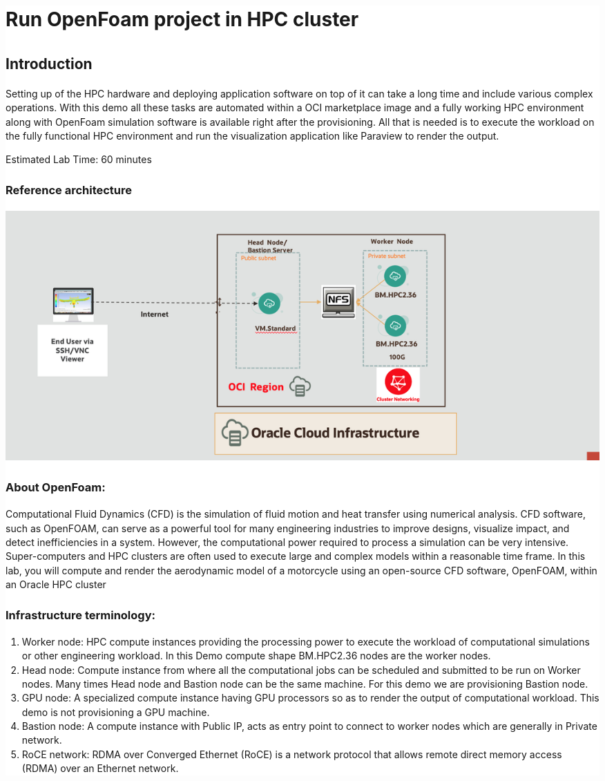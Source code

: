 # Run OpenFoam project in HPC cluster

## Introduction 
Setting up of the HPC hardware and deploying application software on top of it can take a long time and include various complex operations. With this demo all these tasks are automated within a OCI marketplace image and a fully working HPC environment along with OpenFoam simulation software is available right after the provisioning. All that is needed is to execute the workload on the fully functional HPC environment and run the visualization application like Paraview to render the output.

Estimated Lab Time: 60 minutes

### Reference architecture
![](./images/29_Architecture.png)

###  About OpenFoam:
   Computational Fluid Dynamics (CFD) is the simulation of fluid motion and heat transfer using numerical analysis. CFD software, such as OpenFOAM, can serve as a powerful tool for many engineering industries to improve designs, visualize impact, and detect inefficiencies in a system. However, the computational power required to process a simulation can be very intensive. Super-computers and HPC clusters are often used to execute large and complex models within a reasonable time frame. 
   In this lab, you will compute and render the aerodynamic model of a motorcycle using an open-source CFD software, OpenFOAM, within an Oracle HPC cluster 

###  Infrastructure terminology:
   1. Worker node: HPC compute instances providing the processing power to execute the workload of computational simulations or other engineering workload. In this Demo compute shape BM.HPC2.36 nodes are the worker nodes.
   2. Head node: Compute instance from where all the computational jobs can be scheduled and submitted to be run on Worker nodes. Many times Head node and Bastion node can be the same machine. For this demo we are provisioning Bastion node.
   3. GPU node: A specialized compute instance having GPU processors so as to render the output of computational workload. This demo is not provisioning a GPU machine.
   4. Bastion node: A compute instance with Public IP, acts as entry point to connect to  worker nodes which are generally in Private network. 
   5. RoCE network: RDMA over Converged Ethernet (RoCE) is a network protocol that allows remote direct memory access (RDMA) over an Ethernet network.
